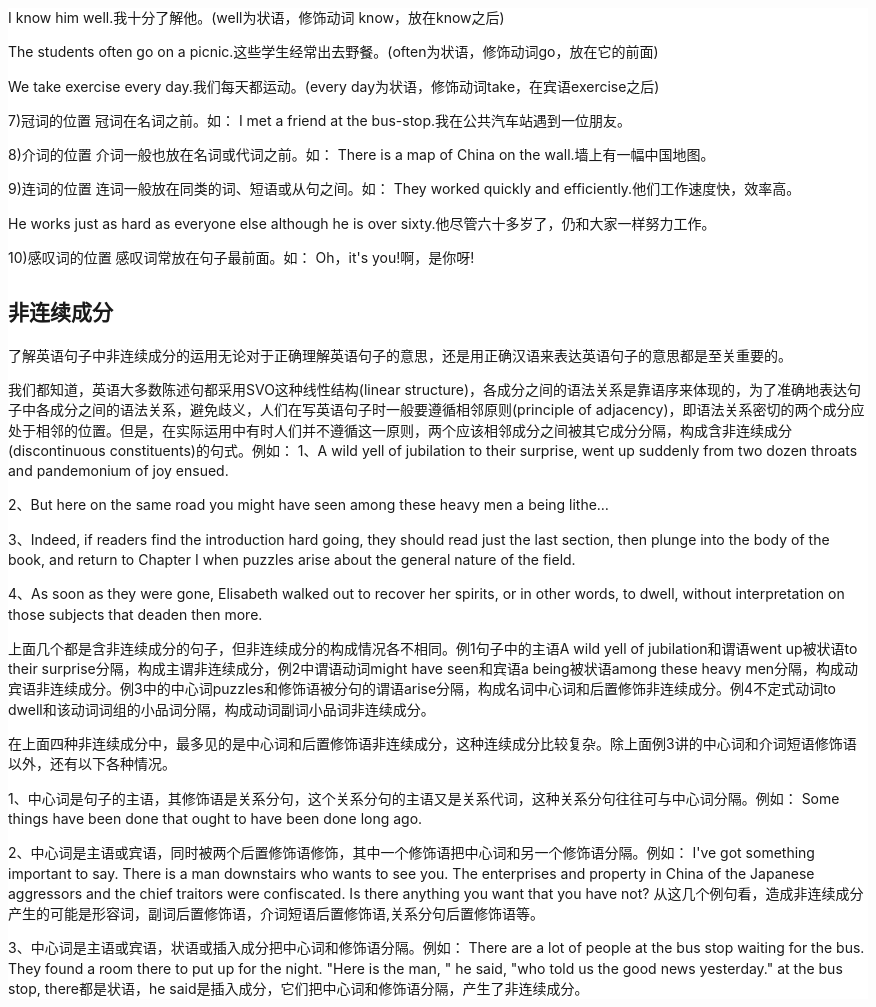 I know him well.我十分了解他。(well为状语，修饰动词 know，放在know之后)

The students often go on a picnic.这些学生经常出去野餐。(often为状语，修饰动词go，放在它的前面)

We take exercise every day.我们每天都运动。(every day为状语，修饰动词take，在宾语exercise之后)


7)冠词的位置 冠词在名词之前。如：
I met a friend at the bus-stop.我在公共汽车站遇到一位朋友。

8)介词的位置 介词一般也放在名词或代词之前。如：
There is a map of China on the wall.墙上有一幅中国地图。

9)连词的位置 连词一般放在同类的词、短语或从句之间。如： 
They worked quickly and efficiently.他们工作速度快，效率高。

He works just as hard as everyone else although he is over sixty.他尽管六十多岁了，仍和大家一样努力工作。

10)感叹词的位置 感叹词常放在句子最前面。如： 
Oh，it's you!啊，是你呀!


## 非连续成分
了解英语句子中非连续成分的运用无论对于正确理解英语句子的意思，还是用正确汉语来表达英语句子的意思都是至关重要的。

我们都知道，英语大多数陈述句都采用SVO这种线性结构(linear structure)，各成分之间的语法关系是靠语序来体现的，为了准确地表达句子中各成分之间的语法关系，避免歧义，人们在写英语句子时一般要遵循相邻原则(principle of adjacency)，即语法关系密切的两个成分应处于相邻的位置。但是，在实际运用中有时人们并不遵循这一原则，两个应该相邻成分之间被其它成分分隔，构成含非连续成分(discontinuous constituents)的句式。例如：
1、A wild yell of jubilation to their surprise, went up suddenly from two dozen throats and pandemonium of joy ensued.

2、But here on the same road you might have seen among these heavy men a being lithe…

3、Indeed, if readers find the introduction hard going, they should read just the last section, then plunge into the body of the book, and return to Chapter I when puzzles arise about the general nature of the field.

4、As soon as they were gone, Elisabeth walked out to recover her spirits, or in other words, to dwell, without interpretation on those subjects that deaden then more.

上面几个都是含非连续成分的句子，但非连续成分的构成情况各不相同。例1句子中的主语A wild yell of jubilation和谓语went up被状语to their surprise分隔，构成主谓非连续成分，例2中谓语动词might have seen和宾语a being被状语among these heavy men分隔，构成动宾语非连续成分。例3中的中心词puzzles和修饰语被分句的谓语arise分隔，构成名词中心词和后置修饰非连续成分。例4不定式动词to dwell和该动词词组的小品词分隔，构成动词副词小品词非连续成分。

在上面四种非连续成分中，最多见的是中心词和后置修饰语非连续成分，这种连续成分比较复杂。除上面例3讲的中心词和介词短语修饰语以外，还有以下各种情况。

1、中心词是句子的主语，其修饰语是关系分句，这个关系分句的主语又是关系代词，这种关系分句往往可与中心词分隔。例如：
Some things have been done that ought to have been done long ago.

2、中心词是主语或宾语，同时被两个后置修饰语修饰，其中一个修饰语把中心词和另一个修饰语分隔。例如：
I've got something important to say.
There is a man downstairs who wants to see you.
The enterprises and property in China of the Japanese aggressors and the chief traitors were confiscated.
Is there anything you want that you have not?
从这几个例句看，造成非连续成分产生的可能是形容词，副词后置修饰语，介词短语后置修饰语,关系分句后置修饰语等。

3、中心词是主语或宾语，状语或插入成分把中心词和修饰语分隔。例如：
There are a lot of people at the bus stop waiting for the bus.
They found a room there to put up for the night.
"Here is the man, " he said, "who told us the good news yesterday."
at the bus stop, there都是状语，he said是插入成分，它们把中心词和修饰语分隔，产生了非连续成分。
